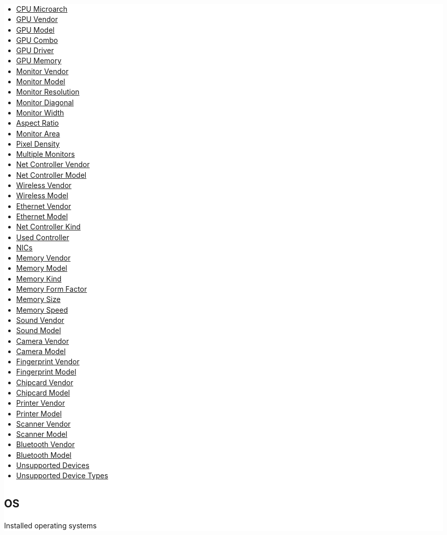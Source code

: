- [ CPU Microarch            ](#cpu-microarch)
- [ GPU Vendor               ](#gpu-vendor)
- [ GPU Model                ](#gpu-model)
- [ GPU Combo                ](#gpu-combo)
- [ GPU Driver               ](#gpu-driver)
- [ GPU Memory               ](#gpu-memory)
- [ Monitor Vendor           ](#monitor-vendor)
- [ Monitor Model            ](#monitor-model)
- [ Monitor Resolution       ](#monitor-resolution)
- [ Monitor Diagonal         ](#monitor-diagonal)
- [ Monitor Width            ](#monitor-width)
- [ Aspect Ratio             ](#aspect-ratio)
- [ Monitor Area             ](#monitor-area)
- [ Pixel Density            ](#pixel-density)
- [ Multiple Monitors        ](#multiple-monitors)
- [ Net Controller Vendor    ](#net-controller-vendor)
- [ Net Controller Model     ](#net-controller-model)
- [ Wireless Vendor          ](#wireless-vendor)
- [ Wireless Model           ](#wireless-model)
- [ Ethernet Vendor          ](#ethernet-vendor)
- [ Ethernet Model           ](#ethernet-model)
- [ Net Controller Kind      ](#net-controller-kind)
- [ Used Controller          ](#used-controller)
- [ NICs                     ](#nics)
- [ Memory Vendor            ](#memory-vendor)
- [ Memory Model             ](#memory-model)
- [ Memory Kind              ](#memory-kind)
- [ Memory Form Factor       ](#memory-form-factor)
- [ Memory Size              ](#memory-size)
- [ Memory Speed             ](#memory-speed)
- [ Sound Vendor             ](#sound-vendor)
- [ Sound Model              ](#sound-model)
- [ Camera Vendor            ](#camera-vendor)
- [ Camera Model             ](#camera-model)
- [ Fingerprint Vendor       ](#fingerprint-vendor)
- [ Fingerprint Model        ](#fingerprint-model)
- [ Chipcard Vendor          ](#chipcard-vendor)
- [ Chipcard Model           ](#chipcard-model)
- [ Printer Vendor           ](#printer-vendor)
- [ Printer Model            ](#printer-model)
- [ Scanner Vendor           ](#scanner-vendor)
- [ Scanner Model            ](#scanner-model)
- [ Bluetooth Vendor         ](#bluetooth-vendor)
- [ Bluetooth Model          ](#bluetooth-model)
- [ Unsupported Devices      ](#unsupported-devices)
- [ Unsupported Device Types ](#unsupported-device-types)

OS
--

Installed operating systems
